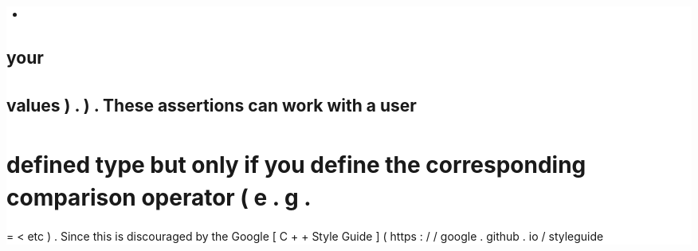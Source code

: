 -
your
-
values
)
.
)
.
These
assertions
can
work
with
a
user
-
defined
type
but
only
if
you
define
the
corresponding
comparison
operator
(
e
.
g
.
=
=
<
etc
)
.
Since
this
is
discouraged
by
the
Google
[
C
+
+
Style
Guide
]
(
https
:
/
/
google
.
github
.
io
/
styleguide